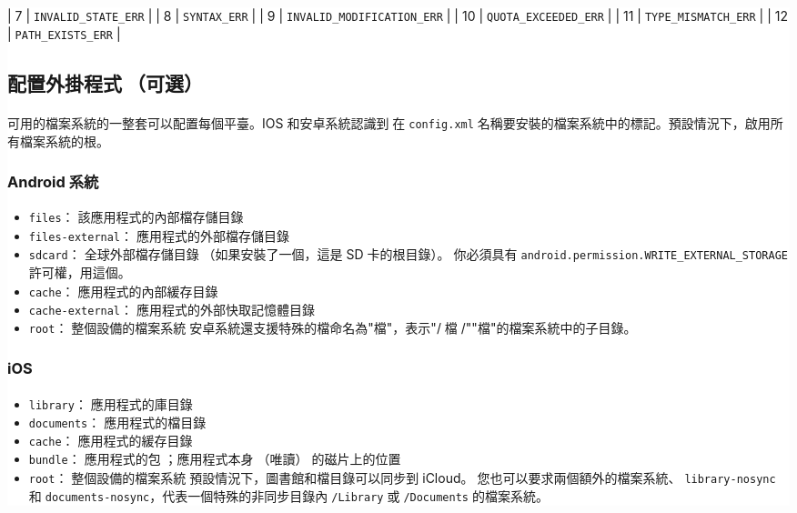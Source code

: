 |  7 | `INVALID_STATE_ERR`           |
|  8 | `SYNTAX_ERR`                  |
|  9 | `INVALID_MODIFICATION_ERR`    |
| 10 | `QUOTA_EXCEEDED_ERR`          |
| 11 | `TYPE_MISMATCH_ERR`           |
| 12 | `PATH_EXISTS_ERR`             |
## 配置外掛程式 （可選）
可用的檔案系統的一整套可以配置每個平臺。IOS 和安卓系統認識到 <preference> 在 `config.xml` 名稱要安裝的檔案系統中的標記。預設情況下，啟用所有檔案系統的根。
    <preference name="iosExtraFilesystems" value="library,library-nosync,documents,documents-nosync,cache,bundle,root" />
    <preference name="AndroidExtraFilesystems" value="files,files-external,documents,sdcard,cache,cache-external,root" />
### Android 系統
  * `files`： 該應用程式的內部檔存儲目錄
  * `files-external`： 應用程式的外部檔存儲目錄
  * `sdcard`： 全球外部檔存儲目錄 （如果安裝了一個，這是 SD 卡的根目錄）。 你必須具有 `android.permission.WRITE_EXTERNAL_STORAGE` 許可權，用這個。
  * `cache`： 應用程式的內部緩存目錄
  * `cache-external`： 應用程式的外部快取記憶體目錄
  * `root`： 整個設備的檔案系統
安卓系統還支援特殊的檔命名為"檔"，表示"/ 檔 /""檔"的檔案系統中的子目錄。
### iOS
  * `library`： 應用程式的庫目錄
  * `documents`： 應用程式的檔目錄
  * `cache`： 應用程式的緩存目錄
  * `bundle`： 應用程式的包 ；應用程式本身 （唯讀） 的磁片上的位置
  * `root`： 整個設備的檔案系統
預設情況下，圖書館和檔目錄可以同步到 iCloud。 您也可以要求兩個額外的檔案系統、 `library-nosync` 和 `documents-nosync`，代表一個特殊的非同步目錄內 `/Library` 或 `/Documents` 的檔案系統。